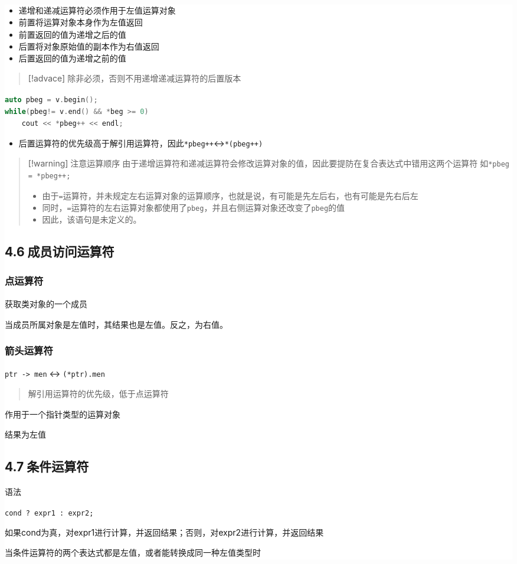 + 递增和递减运算符必须作用于左值运算对象
+ 前置将运算对象本身作为左值返回
+ 前置返回的值为递增之后的值
+ 后置将对象原始值的副本作为右值返回
+ 后置返回的值为递增之前的值

> [!advace] 除非必须，否则不用递增递减运算符的后置版本

```C++
auto pbeg = v.begin();
while(pbeg!= v.end() && *beg >= 0)
	cout << *pbeg++ << endl;
```

+ 后置运算符的优先级高于解引用运算符，因此`*pbeg++`<->`*(pbeg++)`

> [!warning] 注意运算顺序
> 由于递增运算符和递减运算符会修改运算对象的值，因此要提防在复合表达式中错用这两个运算符
> 如`*pbeg = *pbeg++;`
>
>+ 由于`=`运算符，并未规定左右运算对象的运算顺序，也就是说，有可能是先左后右，也有可能是先右后左
>+ 同时，`=`运算符的左右运算对象都使用了`pbeg`，并且右侧运算对象还改变了`pbeg`的值
>+ 因此，该语句是未定义的。

## 4.6 成员访问运算符

### 点运算符

获取类对象的一个成员

当成员所属对象是左值时，其结果也是左值。反之，为右值。

### 箭头运算符

`ptr -> men` <-> `(*ptr).men`

> 解引用运算符的优先级，低于点运算符

作用于一个指针类型的运算对象

结果为左值

## 4.7 条件运算符

语法

`cond ? expr1 : expr2;`

如果cond为真，对expr1进行计算，并返回结果；否则，对expr2进行计算，并返回结果

当条件运算符的两个表达式都是左值，或者能转换成同一种左值类型时
